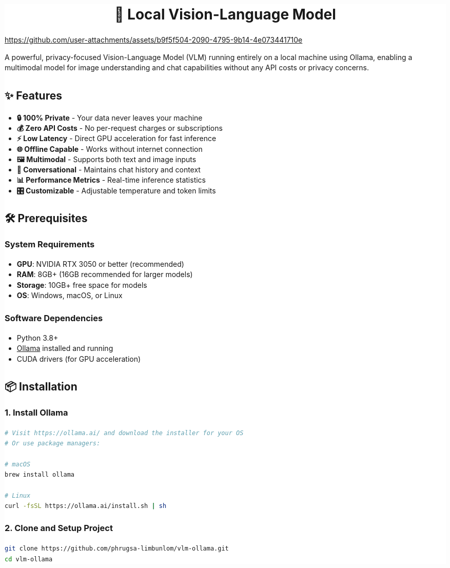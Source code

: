 <h1 align="center"> 🚀 Local Vision-Language Model </h1>

https://github.com/user-attachments/assets/b9f5f504-2090-4795-9b14-4e073441710e

A powerful, privacy-focused Vision-Language Model (VLM) running entirely on a local machine using Ollama, enabling a multimodal model for image understanding and chat capabilities without any API costs or privacy concerns.

## ✨ Features

- **🔒 100% Private** - Your data never leaves your machine
- **💰 Zero API Costs** - No per-request charges or subscriptions
- **⚡ Low Latency** - Direct GPU acceleration for fast inference
- **🌐 Offline Capable** - Works without internet connection
- **🖼️ Multimodal** - Supports both text and image inputs
- **💬 Conversational** - Maintains chat history and context
- **📊 Performance Metrics** - Real-time inference statistics
- **🎛️ Customizable** - Adjustable temperature and token limits

## 🛠️ Prerequisites

### System Requirements
- **GPU**: NVIDIA RTX 3050 or better (recommended)
- **RAM**: 8GB+ (16GB recommended for larger models)
- **Storage**: 10GB+ free space for models
- **OS**: Windows, macOS, or Linux

### Software Dependencies
- Python 3.8+
- [Ollama](https://ollama.ai/) installed and running
- CUDA drivers (for GPU acceleration)

## 📦 Installation

### 1. Install Ollama
```bash
# Visit https://ollama.ai/ and download the installer for your OS
# Or use package managers:

# macOS
brew install ollama

# Linux
curl -fsSL https://ollama.ai/install.sh | sh
```

### 2. Clone and Setup Project
```bash
git clone https://github.com/phrugsa-limbunlom/vlm-ollama.git
cd vlm-ollama
```
